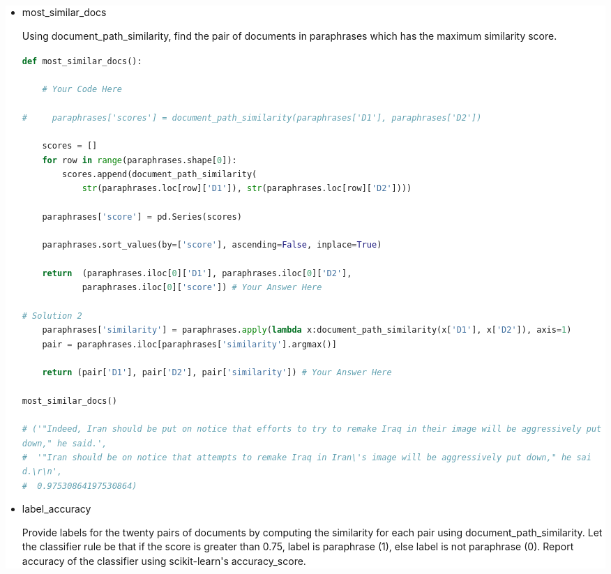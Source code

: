 + most_similar_docs

    Using document_path_similarity, find the pair of documents in paraphrases which has the maximum similarity score.

    ```python
    def most_similar_docs():
        
        # Your Code Here
        
    #     paraphrases['scores'] = document_path_similarity(paraphrases['D1'], paraphrases['D2'])

        scores = []
        for row in range(paraphrases.shape[0]):
            scores.append(document_path_similarity(
                str(paraphrases.loc[row]['D1']), str(paraphrases.loc[row]['D2'])))

        paraphrases['score'] = pd.Series(scores)

        paraphrases.sort_values(by=['score'], ascending=False, inplace=True)

        return  (paraphrases.iloc[0]['D1'], paraphrases.iloc[0]['D2'],
                paraphrases.iloc[0]['score']) # Your Answer Here

    # Solution 2
        paraphrases['similarity'] = paraphrases.apply(lambda x:document_path_similarity(x['D1'], x['D2']), axis=1)
        pair = paraphrases.iloc[paraphrases['similarity'].argmax()]

        return (pair['D1'], pair['D2'], pair['similarity']) # Your Answer Here

    most_similar_docs()

    # ('"Indeed, Iran should be put on notice that efforts to try to remake Iraq in their image will be aggressively put down," he said.',
    #  '"Iran should be on notice that attempts to remake Iraq in Iran\'s image will be aggressively put down," he said.\r\n',
    #  0.97530864197530864)
    ```


+ label_accuracy

    Provide labels for the twenty pairs of documents by computing the similarity for each pair using document_path_similarity. Let the classifier rule be that if the score is greater than 0.75, label is paraphrase (1), else label is not paraphrase (0). Report accuracy of the classifier using scikit-learn's accuracy_score.
